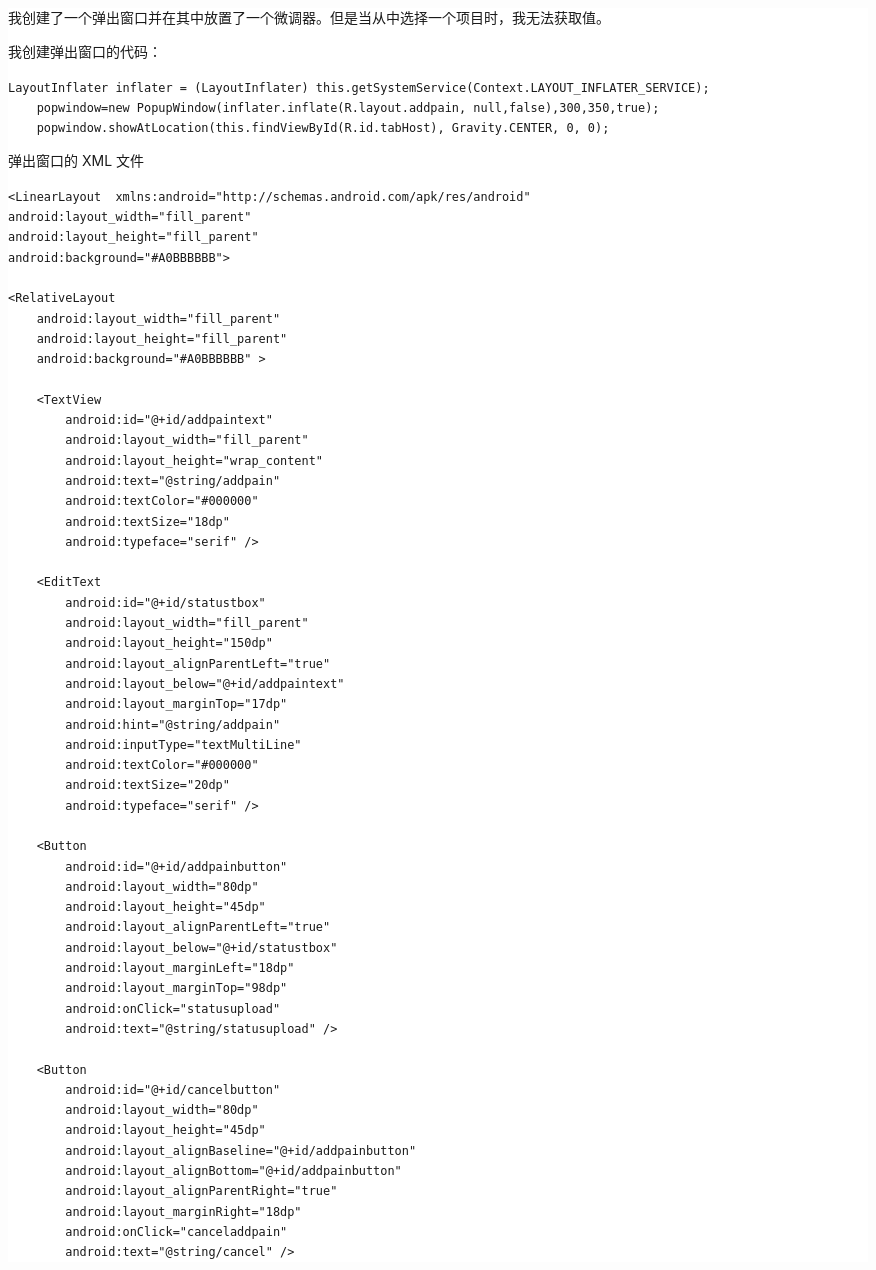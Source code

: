 我创建了一个弹出窗口并在其中放置了一个微调器。但是当从中选择一个项目时，我无法获取值。

我创建弹出窗口的代码：

```
LayoutInflater inflater = (LayoutInflater) this.getSystemService(Context.LAYOUT_INFLATER_SERVICE);
    popwindow=new PopupWindow(inflater.inflate(R.layout.addpain, null,false),300,350,true);
    popwindow.showAtLocation(this.findViewById(R.id.tabHost), Gravity.CENTER, 0, 0); 
```

弹出窗口的 XML 文件

```
<LinearLayout  xmlns:android="http://schemas.android.com/apk/res/android"
android:layout_width="fill_parent"
android:layout_height="fill_parent"
android:background="#A0BBBBBB">

<RelativeLayout
    android:layout_width="fill_parent"
    android:layout_height="fill_parent"
    android:background="#A0BBBBBB" >

    <TextView
        android:id="@+id/addpaintext"
        android:layout_width="fill_parent"
        android:layout_height="wrap_content"
        android:text="@string/addpain"
        android:textColor="#000000"
        android:textSize="18dp"
        android:typeface="serif" />

    <EditText
        android:id="@+id/statustbox"
        android:layout_width="fill_parent"
        android:layout_height="150dp"
        android:layout_alignParentLeft="true"
        android:layout_below="@+id/addpaintext"
        android:layout_marginTop="17dp"
        android:hint="@string/addpain"
        android:inputType="textMultiLine"
        android:textColor="#000000"
        android:textSize="20dp"
        android:typeface="serif" />

    <Button
        android:id="@+id/addpainbutton"
        android:layout_width="80dp"
        android:layout_height="45dp"
        android:layout_alignParentLeft="true"
        android:layout_below="@+id/statustbox"
        android:layout_marginLeft="18dp"
        android:layout_marginTop="98dp"
        android:onClick="statusupload"
        android:text="@string/statusupload" />

    <Button
        android:id="@+id/cancelbutton"
        android:layout_width="80dp"
        android:layout_height="45dp"
        android:layout_alignBaseline="@+id/addpainbutton"
        android:layout_alignBottom="@+id/addpainbutton"
        android:layout_alignParentRight="true"
        android:layout_marginRight="18dp"
        android:onClick="canceladdpain"
        android:text="@string/cancel" />
```